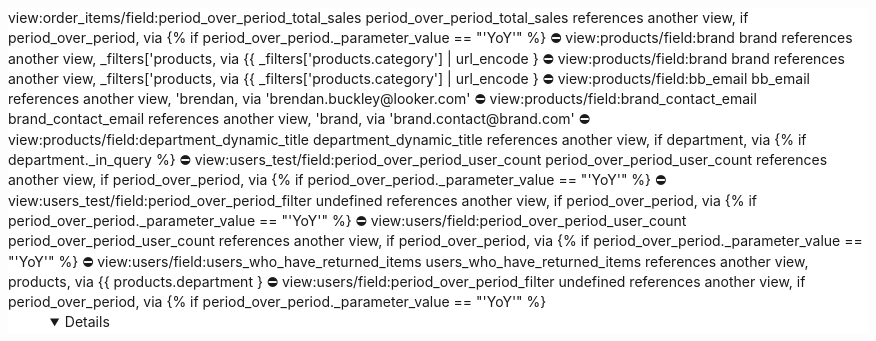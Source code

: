 <td>view:order_items&#47;field:period_over_period_total_sales </td>
<td>period_over_period_total_sales references another view, if period_over_period,  via {% if period_over_period._parameter_value == "'YoY'" %}</td>
</tr>
<tr>
<td>⛔</td>
<td>view:products&#47;field:brand </td>
<td>brand references another view, _filters['products,  via {{ _filters['products.category'] | url_encode }</td>
</tr>
<tr>
<td>⛔</td>
<td>view:products&#47;field:brand </td>
<td>brand references another view, _filters['products,  via {{ _filters['products.category'] | url_encode }</td>
</tr>
<tr>
<td>⛔</td>
<td>view:products&#47;field:bb_email </td>
<td>bb_email references another view, 'brendan,  via  'brendan.buckley@looker.com' </td>
</tr>
<tr>
<td>⛔</td>
<td>view:products&#47;field:brand_contact_email </td>
<td>brand_contact_email references another view, 'brand,  via  'brand.contact@brand.com' </td>
</tr>
<tr>
<td>⛔</td>
<td>view:products&#47;field:department_dynamic_title </td>
<td>department_dynamic_title references another view, if department,  via {% if department._in_query %}</td>
</tr>
<tr>
<td>⛔</td>
<td>view:users_test&#47;field:period_over_period_user_count </td>
<td>period_over_period_user_count references another view, if period_over_period,  via {% if period_over_period._parameter_value == "'YoY'" %}</td>
</tr>
<tr>
<td>⛔</td>
<td>view:users_test&#47;field:period_over_period_filter </td>
<td>undefined references another view, if period_over_period,  via {% if period_over_period._parameter_value == "'YoY'" %}</td>
</tr>
<tr>
<td>⛔</td>
<td>view:users&#47;field:period_over_period_user_count </td>
<td>period_over_period_user_count references another view, if period_over_period,  via {% if period_over_period._parameter_value == "'YoY'" %}</td>
</tr>
<tr>
<td>⛔</td>
<td>view:users&#47;field:users_who_have_returned_items </td>
<td>users_who_have_returned_items references another view, products,  via {{ products.department }</td>
</tr>
<tr>
<td>⛔</td>
<td>view:users&#47;field:period_over_period_filter </td>
<td>undefined references another view, if period_over_period,  via {% if period_over_period._parameter_value == "'YoY'" %}</td>
</tr></tbody></table></details>
<details style="margin-left: 3em" open="open">